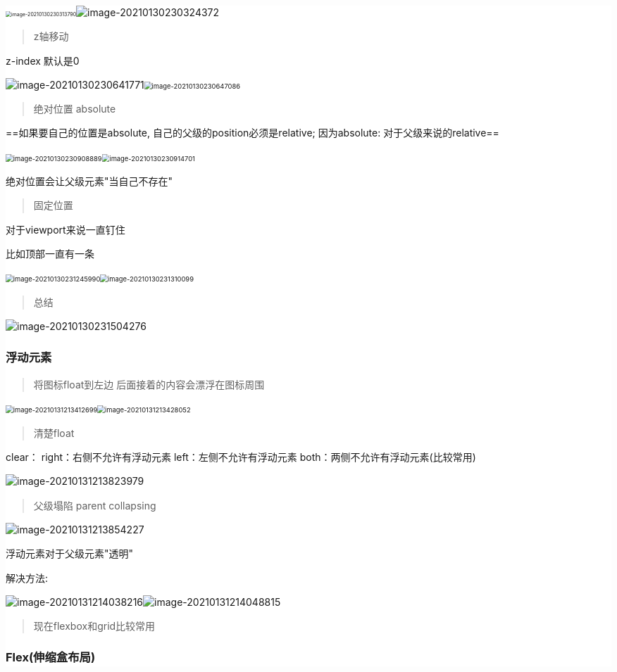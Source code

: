 <img src="C:\Users\bixingjian\AppData\Roaming\Typora\typora-user-images\image-20210130230313790.png" alt="image-20210130230313790" style="zoom:50%;" />![image-20210130230324372](C:\Users\bixingjian\AppData\Roaming\Typora\typora-user-images\image-20210130230324372.png)

> z轴移动

z-index 默认是0

![image-20210130230641771](C:\Users\bixingjian\AppData\Roaming\Typora\typora-user-images\image-20210130230641771.png)<img src="C:\Users\bixingjian\AppData\Roaming\Typora\typora-user-images\image-20210130230647086.png" alt="image-20210130230647086" style="zoom:67%;" /> 

> 绝对位置 absolute

==如果要自己的位置是absolute, 自己的父级的position必须是relative; 因为absolute: 对于父级来说的relative==

<img src="C:\Users\bixingjian\AppData\Roaming\Typora\typora-user-images\image-20210130230908889.png" alt="image-20210130230908889" style="zoom:67%;" /><img src="C:\Users\bixingjian\AppData\Roaming\Typora\typora-user-images\image-20210130230914701.png" alt="image-20210130230914701" style="zoom:67%;" /> 

绝对位置会让父级元素"当自己不存在"

> 固定位置 

对于viewport来说一直钉住

比如顶部一直有一条

<img src="C:\Users\bixingjian\AppData\Roaming\Typora\typora-user-images\image-20210130231245990.png" alt="image-20210130231245990" style="zoom: 67%;" /><img src="C:\Users\bixingjian\AppData\Roaming\Typora\typora-user-images\image-20210130231310099.png" alt="image-20210130231310099" style="zoom:67%;" /> 

> 总结

![image-20210130231504276](C:\Users\bixingjian\AppData\Roaming\Typora\typora-user-images\image-20210130231504276.png)

### 浮动元素

> 将图标float到左边 后面接着的内容会漂浮在图标周围

<img src="C:\Users\bixingjian\AppData\Roaming\Typora\typora-user-images\image-20210131213412699.png" alt="image-20210131213412699" style="zoom:67%;" /><img src="C:\Users\bixingjian\AppData\Roaming\Typora\typora-user-images\image-20210131213428052.png" alt="image-20210131213428052" style="zoom:67%;" />

> 清楚float

clear：
right：右侧不允许有浮动元素
left：左侧不允许有浮动元素
both：两侧不允许有浮动元素(比较常用)

![image-20210131213823979](C:\Users\bixingjian\AppData\Roaming\Typora\typora-user-images\image-20210131213823979.png)

> 父级塌陷 parent collapsing

![image-20210131213854227](C:\Users\bixingjian\AppData\Roaming\Typora\typora-user-images\image-20210131213854227.png)

浮动元素对于父级元素"透明"

解决方法:

![image-20210131214038216](C:\Users\bixingjian\AppData\Roaming\Typora\typora-user-images\image-20210131214038216.png)![image-20210131214048815](C:\Users\bixingjian\AppData\Roaming\Typora\typora-user-images\image-20210131214048815.png) 

> 现在flexbox和grid比较常用

### Flex(伸缩盒布局) 
